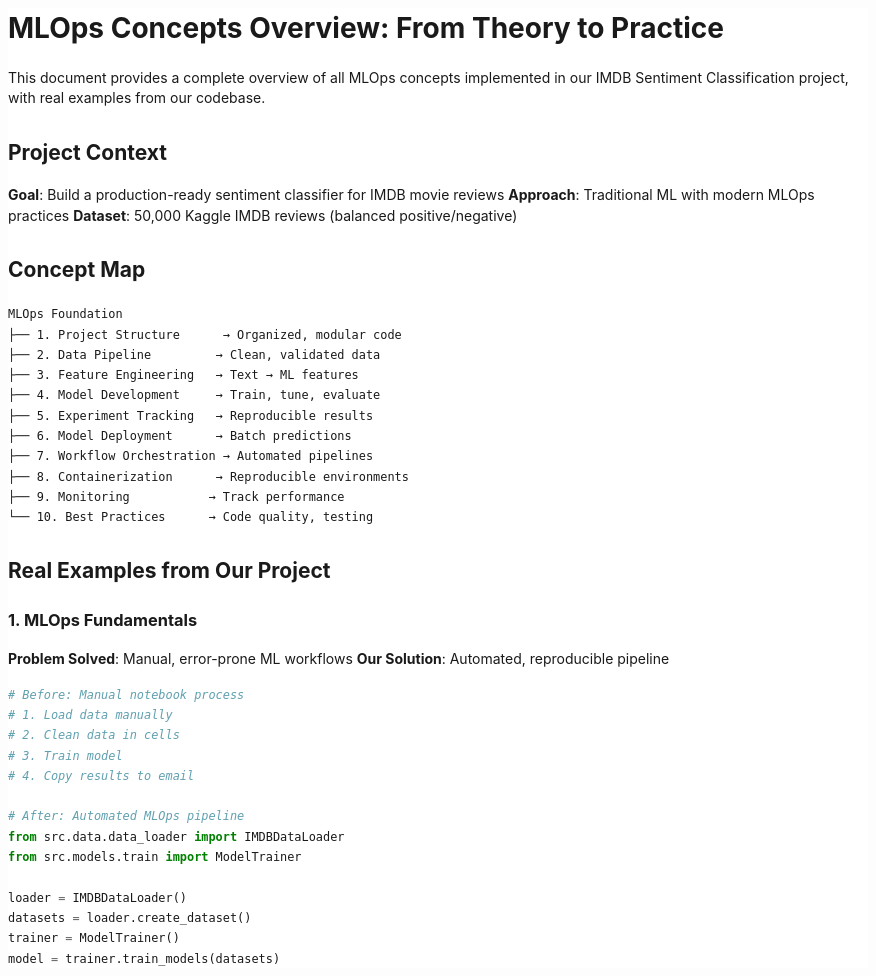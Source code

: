 # MLOps Concepts Overview: From Theory to Practice

This document provides a complete overview of all MLOps concepts implemented in our IMDB Sentiment Classification project, with real examples from our codebase.

## Project Context

**Goal**: Build a production-ready sentiment classifier for IMDB movie reviews
**Approach**: Traditional ML with modern MLOps practices
**Dataset**: 50,000 Kaggle IMDB reviews (balanced positive/negative)

## Concept Map

```
MLOps Foundation
├── 1. Project Structure      → Organized, modular code
├── 2. Data Pipeline         → Clean, validated data
├── 3. Feature Engineering   → Text → ML features
├── 4. Model Development     → Train, tune, evaluate
├── 5. Experiment Tracking   → Reproducible results
├── 6. Model Deployment      → Batch predictions
├── 7. Workflow Orchestration → Automated pipelines
├── 8. Containerization      → Reproducible environments
├── 9. Monitoring           → Track performance
└── 10. Best Practices      → Code quality, testing
```

## Real Examples from Our Project

### 1. MLOps Fundamentals
**Problem Solved**: Manual, error-prone ML workflows
**Our Solution**: Automated, reproducible pipeline

```python
# Before: Manual notebook process
# 1. Load data manually
# 2. Clean data in cells
# 3. Train model
# 4. Copy results to email

# After: Automated MLOps pipeline
from src.data.data_loader import IMDBDataLoader
from src.models.train import ModelTrainer

loader = IMDBDataLoader()
datasets = loader.create_dataset()
trainer = ModelTrainer()
model = trainer.train_models(datasets)
```
